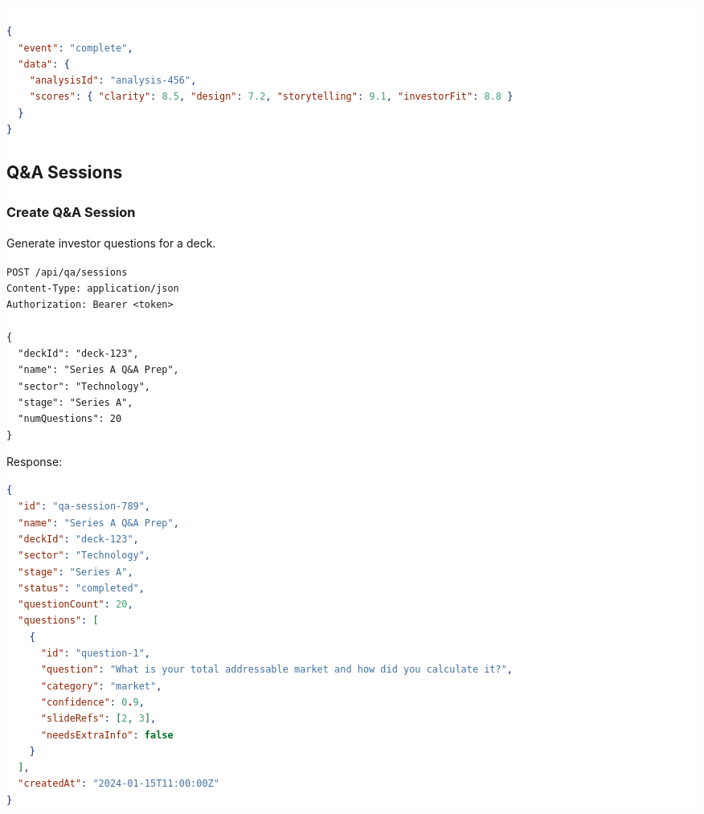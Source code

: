 ```json

{
  "event": "complete",
  "data": {
    "analysisId": "analysis-456",
    "scores": { "clarity": 8.5, "design": 7.2, "storytelling": 9.1, "investorFit": 8.8 }
  }
}
```

## Q&A Sessions

### Create Q&A Session
Generate investor questions for a deck.

```http
POST /api/qa/sessions
Content-Type: application/json
Authorization: Bearer <token>

{
  "deckId": "deck-123",
  "name": "Series A Q&A Prep",
  "sector": "Technology",
  "stage": "Series A",
  "numQuestions": 20
}
```

Response:
```json
{
  "id": "qa-session-789",
  "name": "Series A Q&A Prep",
  "deckId": "deck-123",
  "sector": "Technology",
  "stage": "Series A",
  "status": "completed",
  "questionCount": 20,
  "questions": [
    {
      "id": "question-1",
      "question": "What is your total addressable market and how did you calculate it?",
      "category": "market",
      "confidence": 0.9,
      "slideRefs": [2, 3],
      "needsExtraInfo": false
    }
  ],
  "createdAt": "2024-01-15T11:00:00Z"
}
```
